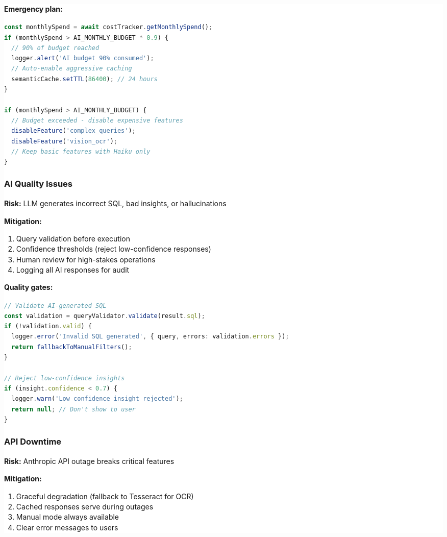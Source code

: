 **Emergency plan:**
```typescript
const monthlySpend = await costTracker.getMonthlySpend();
if (monthlySpend > AI_MONTHLY_BUDGET * 0.9) {
  // 90% of budget reached
  logger.alert('AI budget 90% consumed');
  // Auto-enable aggressive caching
  semanticCache.setTTL(86400); // 24 hours
}

if (monthlySpend > AI_MONTHLY_BUDGET) {
  // Budget exceeded - disable expensive features
  disableFeature('complex_queries');
  disableFeature('vision_ocr');
  // Keep basic features with Haiku only
}
```

### AI Quality Issues

**Risk:** LLM generates incorrect SQL, bad insights, or hallucinations

**Mitigation:**
1. Query validation before execution
2. Confidence thresholds (reject low-confidence responses)
3. Human review for high-stakes operations
4. Logging all AI responses for audit

**Quality gates:**
```typescript
// Validate AI-generated SQL
const validation = queryValidator.validate(result.sql);
if (!validation.valid) {
  logger.error('Invalid SQL generated', { query, errors: validation.errors });
  return fallbackToManualFilters();
}

// Reject low-confidence insights
if (insight.confidence < 0.7) {
  logger.warn('Low confidence insight rejected');
  return null; // Don't show to user
}
```

### API Downtime

**Risk:** Anthropic API outage breaks critical features

**Mitigation:**
1. Graceful degradation (fallback to Tesseract for OCR)
2. Cached responses serve during outages
3. Manual mode always available
4. Clear error messages to users
